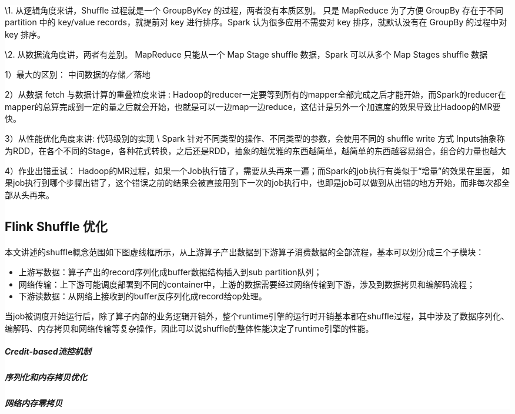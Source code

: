 \1. 从逻辑角度来讲，Shuffle 过程就是一个 GroupByKey 的过程，两者没有本质区别。
只是 MapReduce 为了方便 GroupBy 存在于不同 partition 中的 key/value records，就提前对 key 进行排序。Spark 认为很多应用不需要对 key 排序，就默认没有在 GroupBy 的过程中对 key 排序。

\2. 从数据流角度讲，两者有差别。
MapReduce 只能从一个 Map Stage shuffle 数据，Spark 可以从多个 Map Stages shuffle 数据

1）最大的区别： 中间数据的存储／落地

2）从数据 fetch 与数据计算的重叠粒度来讲 :  Hadoop的reducer一定要等到所有的mapper全部完成之后才能开始，而Spark的reducer在mapper的总算完成到一定的量之后就会开始，也就是可以一边map一边reduce，这估计是另外一个加速度的效果导致比Hadoop的MR要快。

3）从性能优化角度来讲:  代码级别的实现 \  Spark 针对不同类型的操作、不同类型的参数，会使用不同的 shuffle write 方式   Inputs抽象称为RDD，在各个不同的Stage，各种花式转换，之后还是RDD，抽象的越优雅的东西越简单，越简单的东西越容易组合，组合的力量也越大 

4）作业出错重试： Hadoop的MR过程，如果一个Job执行错了，需要从头再来一遍；而Spark的job执行有类似于“增量”的效果在里面， 如果job执行到哪个步骤出错了，这个错误之前的结果会被直接用到下一次的job执行中，也即是job可以做到从出错的地方开始，而非每次都全部从头再来。

## Flink Shuffle 优化

本文讲述的shuffle概念范围如下图虚线框所示，从上游算子产出数据到下游算子消费数据的全部流程，基本可以划分成三个子模块：

- 上游写数据：算子产出的record序列化成buffer数据结构插入到sub partition队列；
- 网络传输：上下游可能调度部署到不同的container中，上游的数据需要经过网络传输到下游，涉及到数据拷贝和编解码流程；
- 下游读数据：从网络上接收到的buffer反序列化成record给op处理。

当job被调度开始运行后，除了算子内部的业务逻辑开销外，整个runtime引擎的运行时开销基本都在shuffle过程，其中涉及了数据序列化、编解码、内存拷贝和网络传输等复杂操作，因此可以说shuffle的整体性能决定了runtime引擎的性能。

##### **Credit-based流控机制**

##### **序列化和内存拷贝优化**

##### **网络内存零拷贝**